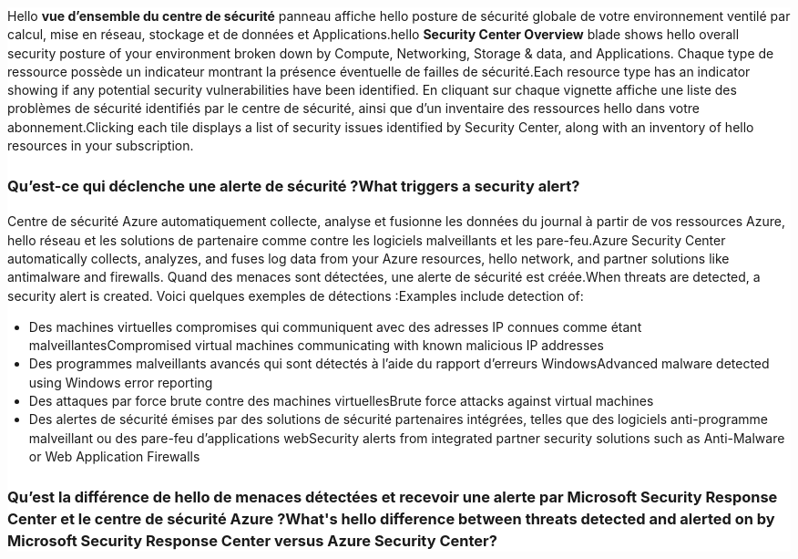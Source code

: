 <span data-ttu-id="0f7c5-172">Hello **vue d’ensemble du centre de sécurité** panneau affiche hello posture de sécurité globale de votre environnement ventilé par calcul, mise en réseau, stockage et de données et Applications.</span><span class="sxs-lookup"><span data-stu-id="0f7c5-172">hello **Security Center Overview** blade shows hello overall security posture of your environment broken down by Compute, Networking, Storage & data, and Applications.</span></span> <span data-ttu-id="0f7c5-173">Chaque type de ressource possède un indicateur montrant la présence éventuelle de failles de sécurité.</span><span class="sxs-lookup"><span data-stu-id="0f7c5-173">Each resource type has an indicator showing if any potential security vulnerabilities have been identified.</span></span> <span data-ttu-id="0f7c5-174">En cliquant sur chaque vignette affiche une liste des problèmes de sécurité identifiés par le centre de sécurité, ainsi que d’un inventaire des ressources hello dans votre abonnement.</span><span class="sxs-lookup"><span data-stu-id="0f7c5-174">Clicking each tile displays a list of security issues identified by Security Center, along with an inventory of hello resources in your subscription.</span></span>

### <a name="what-triggers-a-security-alert"></a><span data-ttu-id="0f7c5-175">Qu’est-ce qui déclenche une alerte de sécurité ?</span><span class="sxs-lookup"><span data-stu-id="0f7c5-175">What triggers a security alert?</span></span>
<span data-ttu-id="0f7c5-176">Centre de sécurité Azure automatiquement collecte, analyse et fusionne les données du journal à partir de vos ressources Azure, hello réseau et les solutions de partenaire comme contre les logiciels malveillants et les pare-feu.</span><span class="sxs-lookup"><span data-stu-id="0f7c5-176">Azure Security Center automatically collects, analyzes, and fuses log data from your Azure resources, hello network, and partner solutions like antimalware and firewalls.</span></span> <span data-ttu-id="0f7c5-177">Quand des menaces sont détectées, une alerte de sécurité est créée.</span><span class="sxs-lookup"><span data-stu-id="0f7c5-177">When threats are detected, a security alert is created.</span></span> <span data-ttu-id="0f7c5-178">Voici quelques exemples de détections :</span><span class="sxs-lookup"><span data-stu-id="0f7c5-178">Examples include detection of:</span></span>

* <span data-ttu-id="0f7c5-179">Des machines virtuelles compromises qui communiquent avec des adresses IP connues comme étant malveillantes</span><span class="sxs-lookup"><span data-stu-id="0f7c5-179">Compromised virtual machines communicating with known malicious IP addresses</span></span>
* <span data-ttu-id="0f7c5-180">Des programmes malveillants avancés qui sont détectés à l’aide du rapport d’erreurs Windows</span><span class="sxs-lookup"><span data-stu-id="0f7c5-180">Advanced malware detected using Windows error reporting</span></span>
* <span data-ttu-id="0f7c5-181">Des attaques par force brute contre des machines virtuelles</span><span class="sxs-lookup"><span data-stu-id="0f7c5-181">Brute force attacks against virtual machines</span></span>
* <span data-ttu-id="0f7c5-182">Des alertes de sécurité émises par des solutions de sécurité partenaires intégrées, telles que des logiciels anti-programme malveillant ou des pare-feu d’applications web</span><span class="sxs-lookup"><span data-stu-id="0f7c5-182">Security alerts from integrated partner security solutions such as Anti-Malware or Web Application Firewalls</span></span>

### <a name="whats-hello-difference-between-threats-detected-and-alerted-on-by-microsoft-security-response-center-versus-azure-security-center"></a><span data-ttu-id="0f7c5-183">Qu’est la différence de hello de menaces détectées et recevoir une alerte par Microsoft Security Response Center et le centre de sécurité Azure ?</span><span class="sxs-lookup"><span data-stu-id="0f7c5-183">What's hello difference between threats detected and alerted on by Microsoft Security Response Center versus Azure Security Center?</span></span>